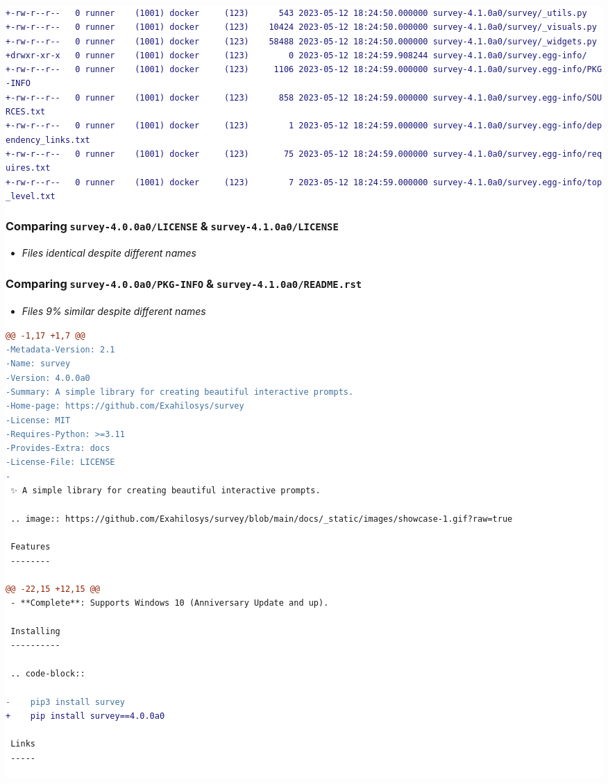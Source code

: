```diff
+-rw-r--r--   0 runner    (1001) docker     (123)      543 2023-05-12 18:24:50.000000 survey-4.1.0a0/survey/_utils.py
+-rw-r--r--   0 runner    (1001) docker     (123)    10424 2023-05-12 18:24:50.000000 survey-4.1.0a0/survey/_visuals.py
+-rw-r--r--   0 runner    (1001) docker     (123)    58488 2023-05-12 18:24:50.000000 survey-4.1.0a0/survey/_widgets.py
+drwxr-xr-x   0 runner    (1001) docker     (123)        0 2023-05-12 18:24:59.908244 survey-4.1.0a0/survey.egg-info/
+-rw-r--r--   0 runner    (1001) docker     (123)     1106 2023-05-12 18:24:59.000000 survey-4.1.0a0/survey.egg-info/PKG-INFO
+-rw-r--r--   0 runner    (1001) docker     (123)      858 2023-05-12 18:24:59.000000 survey-4.1.0a0/survey.egg-info/SOURCES.txt
+-rw-r--r--   0 runner    (1001) docker     (123)        1 2023-05-12 18:24:59.000000 survey-4.1.0a0/survey.egg-info/dependency_links.txt
+-rw-r--r--   0 runner    (1001) docker     (123)       75 2023-05-12 18:24:59.000000 survey-4.1.0a0/survey.egg-info/requires.txt
+-rw-r--r--   0 runner    (1001) docker     (123)        7 2023-05-12 18:24:59.000000 survey-4.1.0a0/survey.egg-info/top_level.txt
```

### Comparing `survey-4.0.0a0/LICENSE` & `survey-4.1.0a0/LICENSE`

 * *Files identical despite different names*

### Comparing `survey-4.0.0a0/PKG-INFO` & `survey-4.1.0a0/README.rst`

 * *Files 9% similar despite different names*

```diff
@@ -1,17 +1,7 @@
-Metadata-Version: 2.1
-Name: survey
-Version: 4.0.0a0
-Summary: A simple library for creating beautiful interactive prompts.
-Home-page: https://github.com/Exahilosys/survey
-License: MIT
-Requires-Python: >=3.11
-Provides-Extra: docs
-License-File: LICENSE
-
 ✨ A simple library for creating beautiful interactive prompts.
 
 .. image:: https://github.com/Exahilosys/survey/blob/main/docs/_static/images/showcase-1.gif?raw=true
 
 Features
 --------
 
@@ -22,15 +12,15 @@
 - **Complete**: Supports Windows 10 (Anniversary Update and up).
 
 Installing
 ----------
 
 .. code-block::
 
-    pip3 install survey
+    pip install survey==4.0.0a0
 
 Links
 -----
 
```